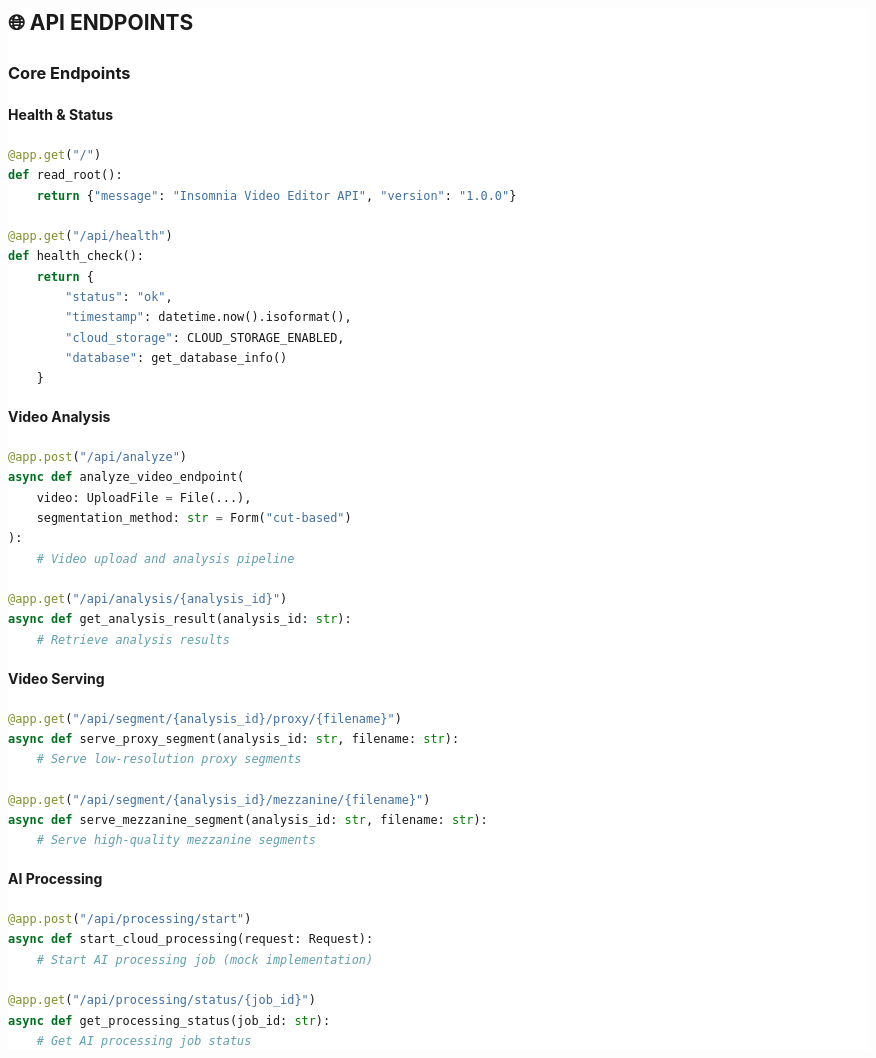 
## 🌐 **API ENDPOINTS**

### **Core Endpoints**

#### **Health & Status**
```python
@app.get("/")
def read_root():
    return {"message": "Insomnia Video Editor API", "version": "1.0.0"}

@app.get("/api/health")
def health_check():
    return {
        "status": "ok",
        "timestamp": datetime.now().isoformat(),
        "cloud_storage": CLOUD_STORAGE_ENABLED,
        "database": get_database_info()
    }
```

#### **Video Analysis**
```python
@app.post("/api/analyze")
async def analyze_video_endpoint(
    video: UploadFile = File(...),
    segmentation_method: str = Form("cut-based")
):
    # Video upload and analysis pipeline

@app.get("/api/analysis/{analysis_id}")
async def get_analysis_result(analysis_id: str):
    # Retrieve analysis results
```

#### **Video Serving**
```python
@app.get("/api/segment/{analysis_id}/proxy/{filename}")
async def serve_proxy_segment(analysis_id: str, filename: str):
    # Serve low-resolution proxy segments

@app.get("/api/segment/{analysis_id}/mezzanine/{filename}")
async def serve_mezzanine_segment(analysis_id: str, filename: str):
    # Serve high-quality mezzanine segments
```

#### **AI Processing**
```python
@app.post("/api/processing/start")
async def start_cloud_processing(request: Request):
    # Start AI processing job (mock implementation)
    
@app.get("/api/processing/status/{job_id}")
async def get_processing_status(job_id: str):
    # Get AI processing job status
```
